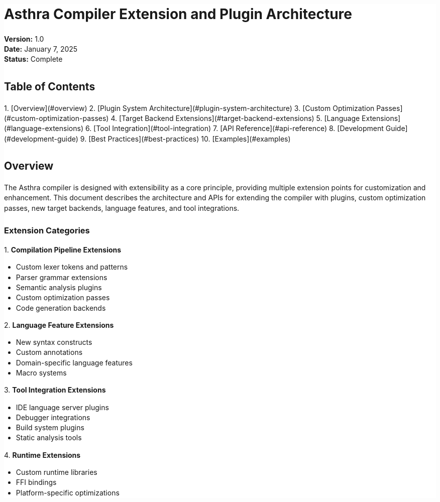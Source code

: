 # Asthra Compiler Extension and Plugin Architecture

**Version:** 1.0  
**Date:** January 7, 2025  
**Status:** Complete  

## Table of Contents

1\. &#91;Overview&#93;(#overview)
2\. &#91;Plugin System Architecture&#93;(#plugin-system-architecture)
3\. &#91;Custom Optimization Passes&#93;(#custom-optimization-passes)
4\. &#91;Target Backend Extensions&#93;(#target-backend-extensions)
5\. &#91;Language Extensions&#93;(#language-extensions)
6\. &#91;Tool Integration&#93;(#tool-integration)
7\. &#91;API Reference&#93;(#api-reference)
8\. &#91;Development Guide&#93;(#development-guide)
9\. &#91;Best Practices&#93;(#best-practices)
10\. &#91;Examples&#93;(#examples)

## Overview

The Asthra compiler is designed with extensibility as a core principle, providing multiple extension points for customization and enhancement. This document describes the architecture and APIs for extending the compiler with plugins, custom optimization passes, new target backends, language features, and tool integrations.

### Extension Categories

1\. **Compilation Pipeline Extensions**
   - Custom lexer tokens and patterns
   - Parser grammar extensions
   - Semantic analysis plugins
   - Custom optimization passes
   - Code generation backends

2\. **Language Feature Extensions**
   - New syntax constructs
   - Custom annotations
   - Domain-specific language features
   - Macro systems

3\. **Tool Integration Extensions**
   - IDE language server plugins
   - Debugger integrations
   - Build system plugins
   - Static analysis tools

4\. **Runtime Extensions**
   - Custom runtime libraries
   - FFI bindings
   - Platform-specific optimizations
